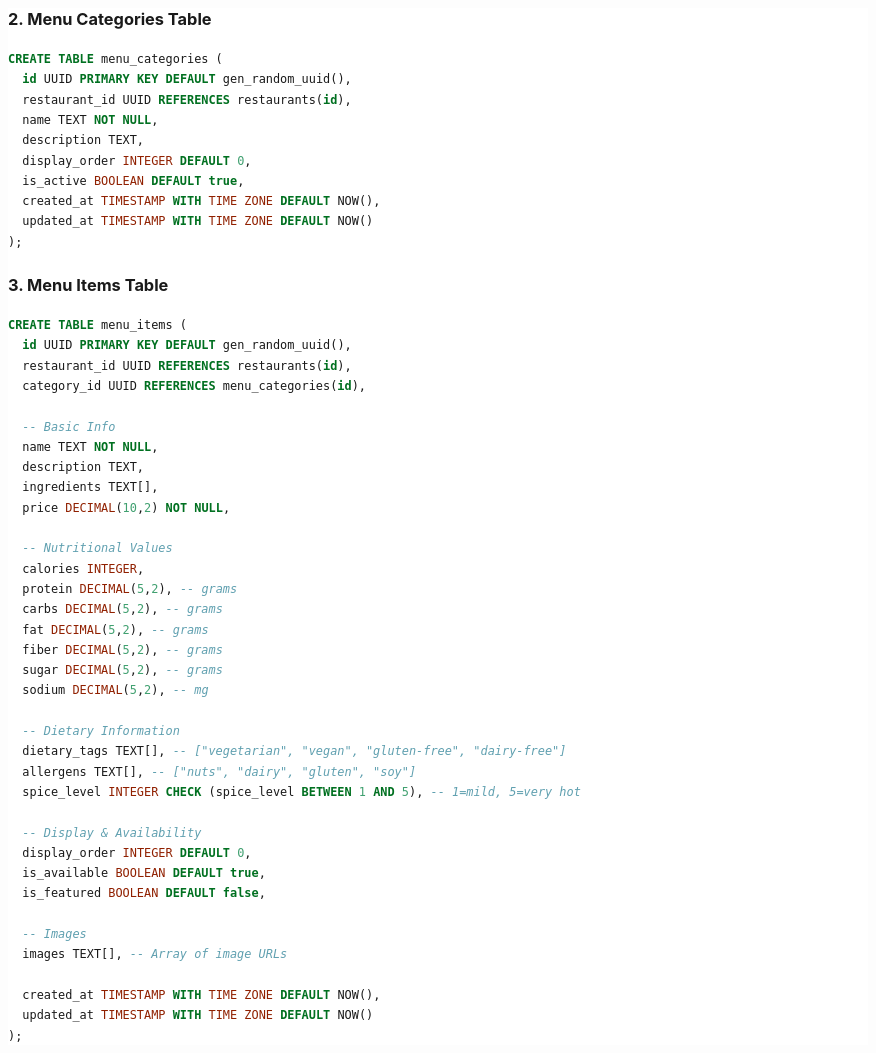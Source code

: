 ### 2. Menu Categories Table
```sql
CREATE TABLE menu_categories (
  id UUID PRIMARY KEY DEFAULT gen_random_uuid(),
  restaurant_id UUID REFERENCES restaurants(id),
  name TEXT NOT NULL,
  description TEXT,
  display_order INTEGER DEFAULT 0,
  is_active BOOLEAN DEFAULT true,
  created_at TIMESTAMP WITH TIME ZONE DEFAULT NOW(),
  updated_at TIMESTAMP WITH TIME ZONE DEFAULT NOW()
);
```

### 3. Menu Items Table
```sql
CREATE TABLE menu_items (
  id UUID PRIMARY KEY DEFAULT gen_random_uuid(),
  restaurant_id UUID REFERENCES restaurants(id),
  category_id UUID REFERENCES menu_categories(id),
  
  -- Basic Info
  name TEXT NOT NULL,
  description TEXT,
  ingredients TEXT[],
  price DECIMAL(10,2) NOT NULL,
  
  -- Nutritional Values
  calories INTEGER,
  protein DECIMAL(5,2), -- grams
  carbs DECIMAL(5,2), -- grams
  fat DECIMAL(5,2), -- grams
  fiber DECIMAL(5,2), -- grams
  sugar DECIMAL(5,2), -- grams
  sodium DECIMAL(5,2), -- mg
  
  -- Dietary Information
  dietary_tags TEXT[], -- ["vegetarian", "vegan", "gluten-free", "dairy-free"]
  allergens TEXT[], -- ["nuts", "dairy", "gluten", "soy"]
  spice_level INTEGER CHECK (spice_level BETWEEN 1 AND 5), -- 1=mild, 5=very hot
  
  -- Display & Availability
  display_order INTEGER DEFAULT 0,
  is_available BOOLEAN DEFAULT true,
  is_featured BOOLEAN DEFAULT false,
  
  -- Images
  images TEXT[], -- Array of image URLs
  
  created_at TIMESTAMP WITH TIME ZONE DEFAULT NOW(),
  updated_at TIMESTAMP WITH TIME ZONE DEFAULT NOW()
);
```
